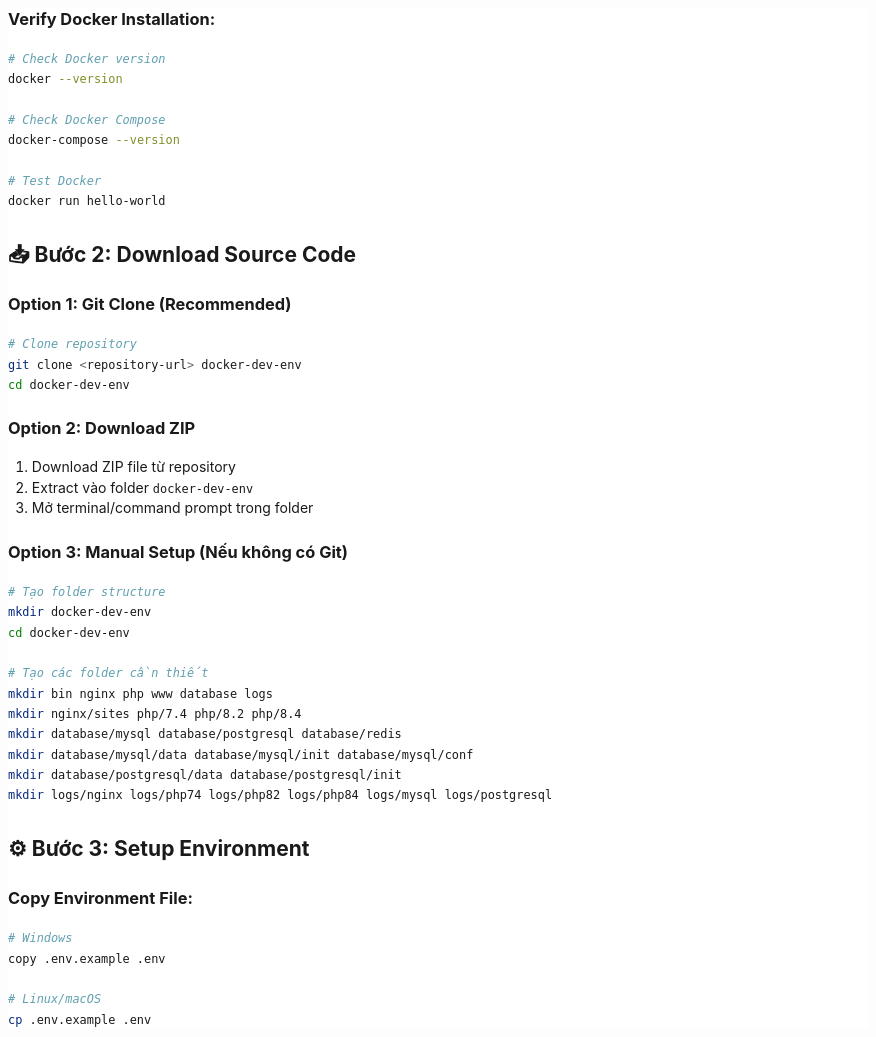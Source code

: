 ### **Verify Docker Installation:**
```bash
# Check Docker version
docker --version

# Check Docker Compose
docker-compose --version

# Test Docker
docker run hello-world
```

## 📥 Bước 2: Download Source Code

### **Option 1: Git Clone (Recommended)**
```bash
# Clone repository
git clone <repository-url> docker-dev-env
cd docker-dev-env
```

### **Option 2: Download ZIP**
1. Download ZIP file từ repository
2. Extract vào folder `docker-dev-env`
3. Mở terminal/command prompt trong folder

### **Option 3: Manual Setup (Nếu không có Git)**
```bash
# Tạo folder structure
mkdir docker-dev-env
cd docker-dev-env

# Tạo các folder cần thiết
mkdir bin nginx php www database logs
mkdir nginx/sites php/7.4 php/8.2 php/8.4
mkdir database/mysql database/postgresql database/redis
mkdir database/mysql/data database/mysql/init database/mysql/conf
mkdir database/postgresql/data database/postgresql/init
mkdir logs/nginx logs/php74 logs/php82 logs/php84 logs/mysql logs/postgresql
```

## ⚙️ Bước 3: Setup Environment

### **Copy Environment File:**
```bash
# Windows
copy .env.example .env

# Linux/macOS
cp .env.example .env
```
